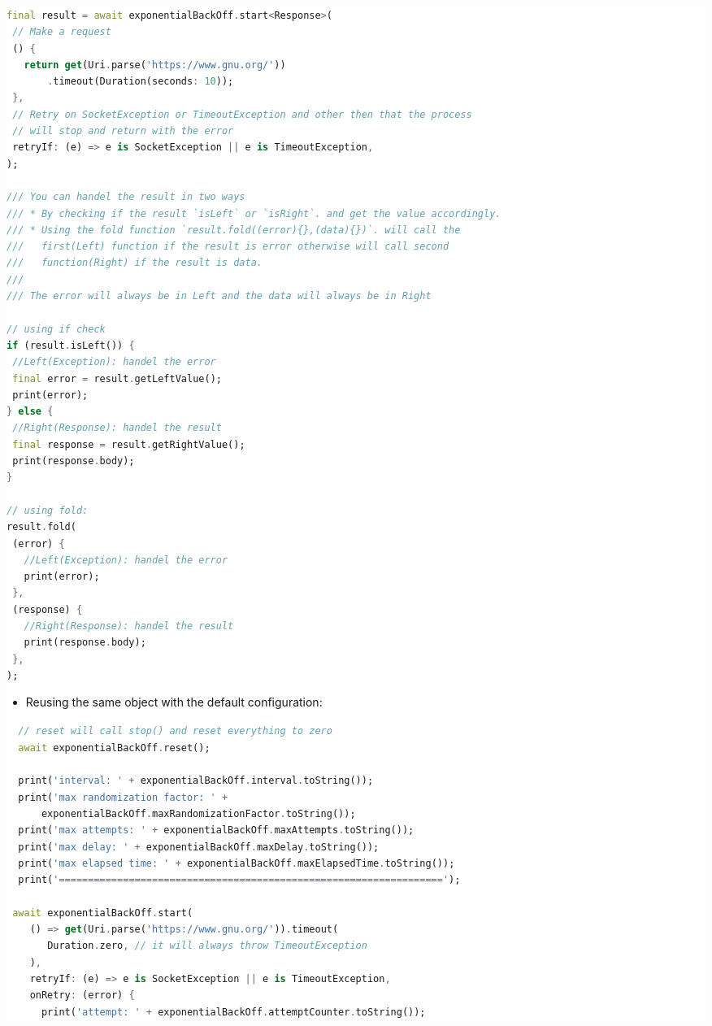    ```dart
  final result = await exponentialBackOff.start<Response>(
    // Make a request
    () {
      return get(Uri.parse('https://www.gnu.org/'))
          .timeout(Duration(seconds: 10));
    },
    // Retry on SocketException or TimeoutException and other then that the process
    // will stop and return with the error
    retryIf: (e) => e is SocketException || e is TimeoutException,
  );

  /// You can handel the result in two ways
  /// * By checking if the result `isLeft` or `isRight`. and get the value accordingly.
  /// * Using the fold function `result.fold((error){},(data){})`. will call the
  ///   first(Left) function if the result is error otherwise will call second
  ///   function(Right) if the result is data.
  ///
  /// The error will always be in Left and the data will always be in Right

  // using if check
  if (result.isLeft()) {
    //Left(Exception): handel the error
    final error = result.getLeftValue();
    print(error);
  } else {
    //Right(Response): handel the result
    final response = result.getRightValue();
    print(response.body);
  }
  
  // using fold:
  result.fold(
    (error) {
      //Left(Exception): handel the error
      print(error);
    },
    (response) {
      //Right(Response): handel the result
      print(response.body);
    },
  );
```

- Reusing the same object with the default configuration:
  
```dart
  // reset will call stop() and reset everything to zero
  await exponentialBackOff.reset();

  print('interval: ' + exponentialBackOff.interval.toString());
  print('max randomization factor: ' +
      exponentialBackOff.maxRandomizationFactor.toString());
  print('max attempts: ' + exponentialBackOff.maxAttempts.toString());
  print('max delay: ' + exponentialBackOff.maxDelay.toString());
  print('max elapsed time: ' + exponentialBackOff.maxElapsedTime.toString());
  print('==================================================================');

 await exponentialBackOff.start(
    () => get(Uri.parse('https://www.gnu.org/')).timeout(
       Duration.zero, // it will always throw TimeoutException
    ),
    retryIf: (e) => e is SocketException || e is TimeoutException,
    onRetry: (error) {
      print('attempt: ' + exponentialBackOff.attemptCounter.toString());
```